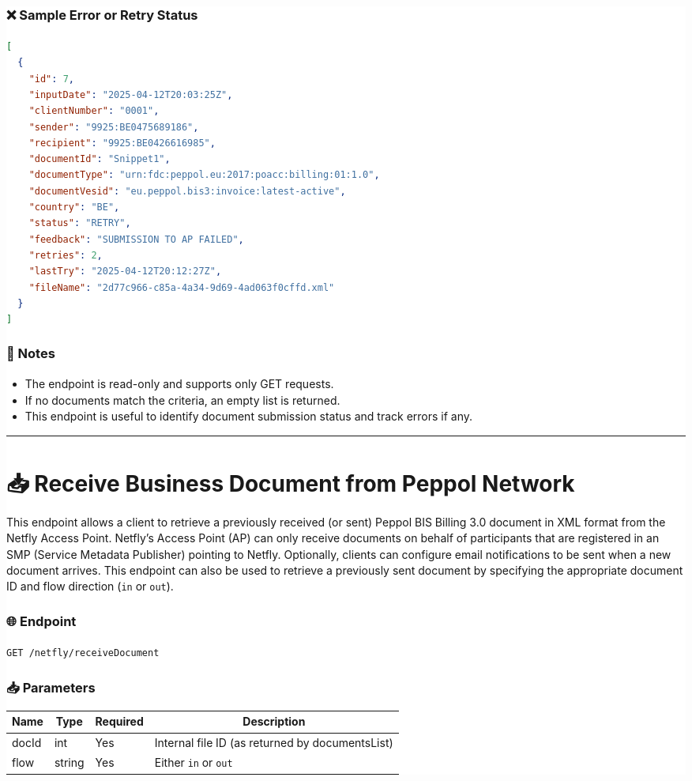 ### ❌ Sample Error or Retry Status

```json
[
  {
    "id": 7,
    "inputDate": "2025-04-12T20:03:25Z",
    "clientNumber": "0001",
    "sender": "9925:BE0475689186",
    "recipient": "9925:BE0426616985",
    "documentId": "Snippet1",
    "documentType": "urn:fdc:peppol.eu:2017:poacc:billing:01:1.0",
    "documentVesid": "eu.peppol.bis3:invoice:latest-active",
    "country": "BE",
    "status": "RETRY",
    "feedback": "SUBMISSION TO AP FAILED",
    "retries": 2,
    "lastTry": "2025-04-12T20:12:27Z",
    "fileName": "2d77c966-c85a-4a34-9d69-4ad063f0cffd.xml"
  }
]
```

### 📝 Notes

- The endpoint is read-only and supports only GET requests.
- If no documents match the criteria, an empty list is returned.
- This endpoint is useful to identify document submission status and track errors if any.


---
# 📥 Receive Business Document from Peppol Network

This endpoint allows a client to retrieve a previously received (or sent) Peppol BIS Billing 3.0 document in XML format from the Netfly Access Point.
Netfly’s Access Point (AP) can only receive documents on behalf of participants that are registered in an SMP (Service Metadata Publisher) pointing to Netfly. Optionally, clients can configure email notifications to be sent when a new document arrives.
This endpoint can also be used to retrieve a previously sent document by specifying the appropriate document ID and flow direction (`in` or `out`).

### 🌐 Endpoint
`GET /netfly/receiveDocument`

### 📥 Parameters

| Name     | Type   | Required | Description                                 |
|----------|--------|----------|---------------------------------------------|
| docId    | int    | Yes      | Internal file ID (as returned by documentsList) |
| flow     | string | Yes      | Either `in` or `out`                        |
